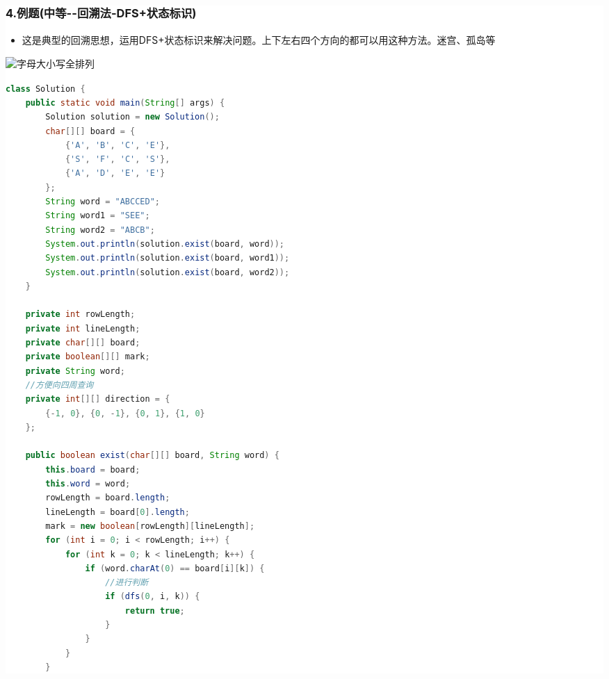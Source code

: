 ### 4.例题(中等--回溯法-DFS+状态标识)

* 这是典型的回溯思想，运用DFS+状态标识来解决问题。上下左右四个方向的都可以用这种方法。迷宫、孤岛等

![字母大小写全排列](..\..\images\数据结构及算法\算法思想和技巧\单词搜索.png)

```java
class Solution {
    public static void main(String[] args) {
        Solution solution = new Solution();
        char[][] board = {
            {'A', 'B', 'C', 'E'},
            {'S', 'F', 'C', 'S'},
            {'A', 'D', 'E', 'E'}
        };
        String word = "ABCCED";
        String word1 = "SEE";
        String word2 = "ABCB";
        System.out.println(solution.exist(board, word));
        System.out.println(solution.exist(board, word1));
        System.out.println(solution.exist(board, word2));
    }

    private int rowLength;
    private int lineLength;
    private char[][] board;
    private boolean[][] mark;
    private String word;
    //方便向四周查询
    private int[][] direction = {
        {-1, 0}, {0, -1}, {0, 1}, {1, 0}
    };

    public boolean exist(char[][] board, String word) {
        this.board = board;
        this.word = word;
        rowLength = board.length;
        lineLength = board[0].length;
        mark = new boolean[rowLength][lineLength];
        for (int i = 0; i < rowLength; i++) {
            for (int k = 0; k < lineLength; k++) {
                if (word.charAt(0) == board[i][k]) {
                    //进行判断
                    if (dfs(0, i, k)) {
                        return true;
                    }
                }
            }
        }
```